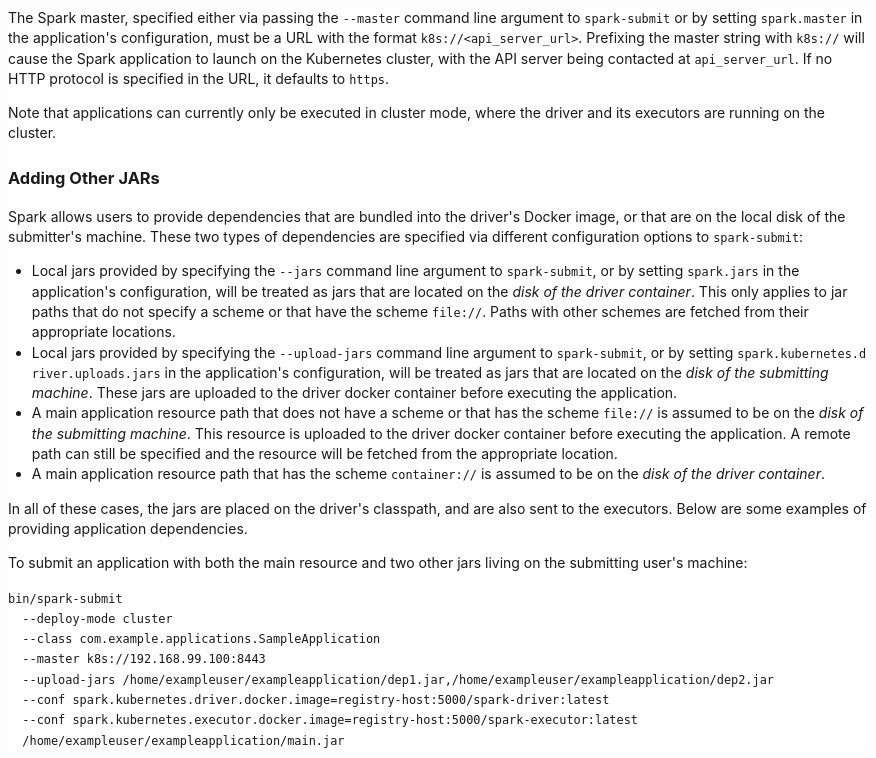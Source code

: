 The Spark master, specified either via passing the `--master` command line argument to `spark-submit` or by setting
`spark.master` in the application's configuration, must be a URL with the format `k8s://<api_server_url>`. Prefixing the
master string with `k8s://` will cause the Spark application to launch on the Kubernetes cluster, with the API server
being contacted at `api_server_url`. If no HTTP protocol is specified in the URL, it defaults to `https`.

Note that applications can currently only be executed in cluster mode, where the driver and its executors are running on
the cluster.
 
### Adding Other JARs
 
Spark allows users to provide dependencies that are bundled into the driver's Docker image, or that are on the local
disk of the submitter's machine. These two types of dependencies are specified via different configuration options to
`spark-submit`:
 
* Local jars provided by specifying the `--jars` command line argument to `spark-submit`, or by setting `spark.jars` in
  the application's configuration, will be treated as jars that are located on the *disk of the driver container*. This
  only applies to jar paths that do not specify a scheme or that have the scheme `file://`. Paths with other schemes are
  fetched from their appropriate locations.
* Local jars provided by specifying the `--upload-jars` command line argument to `spark-submit`, or by setting
  `spark.kubernetes.driver.uploads.jars` in the application's configuration, will be treated as jars that are located on
  the *disk of the submitting machine*. These jars are uploaded to the driver docker container before executing the
  application.
* A main application resource path that does not have a scheme or that has the scheme `file://` is assumed to be on the
  *disk of the submitting machine*. This resource is uploaded to the driver docker container before executing the
  application. A remote path can still be specified and the resource will be fetched from the appropriate location.
* A main application resource path that has the scheme `container://` is assumed to be on the *disk of the driver
  container*.
  
In all of these cases, the jars are placed on the driver's classpath, and are also sent to the executors. Below are some
examples of providing application dependencies.

To submit an application with both the main resource and two other jars living on the submitting user's machine:

    bin/spark-submit
      --deploy-mode cluster
      --class com.example.applications.SampleApplication
      --master k8s://192.168.99.100:8443
      --upload-jars /home/exampleuser/exampleapplication/dep1.jar,/home/exampleuser/exampleapplication/dep2.jar
      --conf spark.kubernetes.driver.docker.image=registry-host:5000/spark-driver:latest
      --conf spark.kubernetes.executor.docker.image=registry-host:5000/spark-executor:latest
      /home/exampleuser/exampleapplication/main.jar
      
